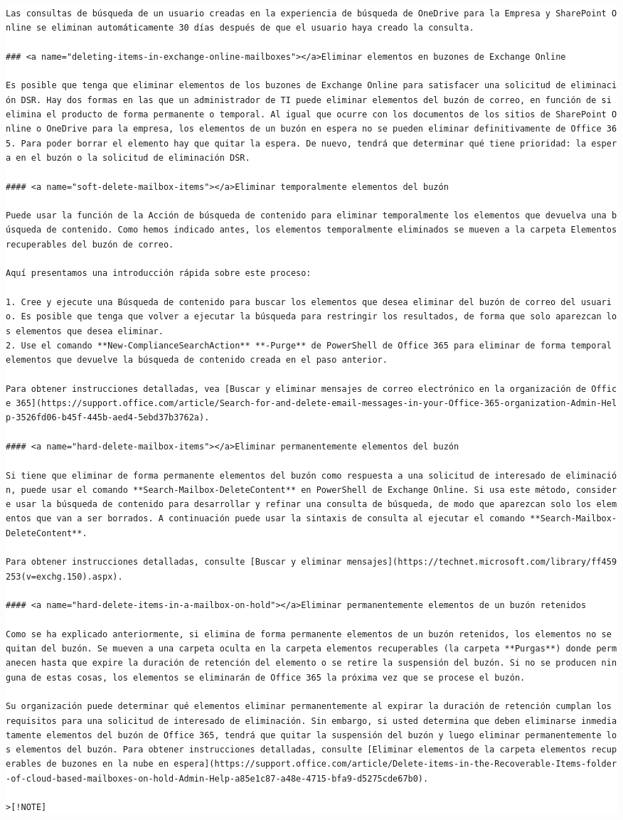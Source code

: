    ```
Las consultas de búsqueda de un usuario creadas en la experiencia de búsqueda de OneDrive para la Empresa y SharePoint Online se eliminan automáticamente 30 días después de que el usuario haya creado la consulta.

### <a name="deleting-items-in-exchange-online-mailboxes"></a>Eliminar elementos en buzones de Exchange Online

Es posible que tenga que eliminar elementos de los buzones de Exchange Online para satisfacer una solicitud de eliminación DSR. Hay dos formas en las que un administrador de TI puede eliminar elementos del buzón de correo, en función de si elimina el producto de forma permanente o temporal. Al igual que ocurre con los documentos de los sitios de SharePoint Online o OneDrive para la empresa, los elementos de un buzón en espera no se pueden eliminar definitivamente de Office 365. Para poder borrar el elemento hay que quitar la espera. De nuevo, tendrá que determinar qué tiene prioridad: la espera en el buzón o la solicitud de eliminación DSR.

#### <a name="soft-delete-mailbox-items"></a>Eliminar temporalmente elementos del buzón

Puede usar la función de la Acción de búsqueda de contenido para eliminar temporalmente los elementos que devuelva una búsqueda de contenido. Como hemos indicado antes, los elementos temporalmente eliminados se mueven a la carpeta Elementos recuperables del buzón de correo.

Aquí presentamos una introducción rápida sobre este proceso:

1. Cree y ejecute una Búsqueda de contenido para buscar los elementos que desea eliminar del buzón de correo del usuario. Es posible que tenga que volver a ejecutar la búsqueda para restringir los resultados, de forma que solo aparezcan los elementos que desea eliminar.
2. Use el comando **New-ComplianceSearchAction** **-Purge** de PowerShell de Office 365 para eliminar de forma temporal elementos que devuelve la búsqueda de contenido creada en el paso anterior.

Para obtener instrucciones detalladas, vea [Buscar y eliminar mensajes de correo electrónico en la organización de Office 365](https://support.office.com/article/Search-for-and-delete-email-messages-in-your-Office-365-organization-Admin-Help-3526fd06-b45f-445b-aed4-5ebd37b3762a).

#### <a name="hard-delete-mailbox-items"></a>Eliminar permanentemente elementos del buzón

Si tiene que eliminar de forma permanente elementos del buzón como respuesta a una solicitud de interesado de eliminación, puede usar el comando **Search-Mailbox-DeleteContent** en PowerShell de Exchange Online. Si usa este método, considere usar la búsqueda de contenido para desarrollar y refinar una consulta de búsqueda, de modo que aparezcan solo los elementos que van a ser borrados. A continuación puede usar la sintaxis de consulta al ejecutar el comando **Search-Mailbox-DeleteContent**.

Para obtener instrucciones detalladas, consulte [Buscar y eliminar mensajes](https://technet.microsoft.com/library/ff459253(v=exchg.150).aspx).

#### <a name="hard-delete-items-in-a-mailbox-on-hold"></a>Eliminar permanentemente elementos de un buzón retenidos

Como se ha explicado anteriormente, si elimina de forma permanente elementos de un buzón retenidos, los elementos no se quitan del buzón. Se mueven a una carpeta oculta en la carpeta elementos recuperables (la carpeta **Purgas**) donde permanecen hasta que expire la duración de retención del elemento o se retire la suspensión del buzón. Si no se producen ninguna de estas cosas, los elementos se eliminarán de Office 365 la próxima vez que se procese el buzón.

Su organización puede determinar qué elementos eliminar permanentemente al expirar la duración de retención cumplan los requisitos para una solicitud de interesado de eliminación. Sin embargo, si usted determina que deben eliminarse inmediatamente elementos del buzón de Office 365, tendrá que quitar la suspensión del buzón y luego eliminar permanentemente los elementos del buzón. Para obtener instrucciones detalladas, consulte [Eliminar elementos de la carpeta elementos recuperables de buzones en la nube en espera](https://support.office.com/article/Delete-items-in-the-Recoverable-Items-folder-of-cloud-based-mailboxes-on-hold-Admin-Help-a85e1c87-a48e-4715-bfa9-d5275cde67b0).

>[!NOTE]
   ```